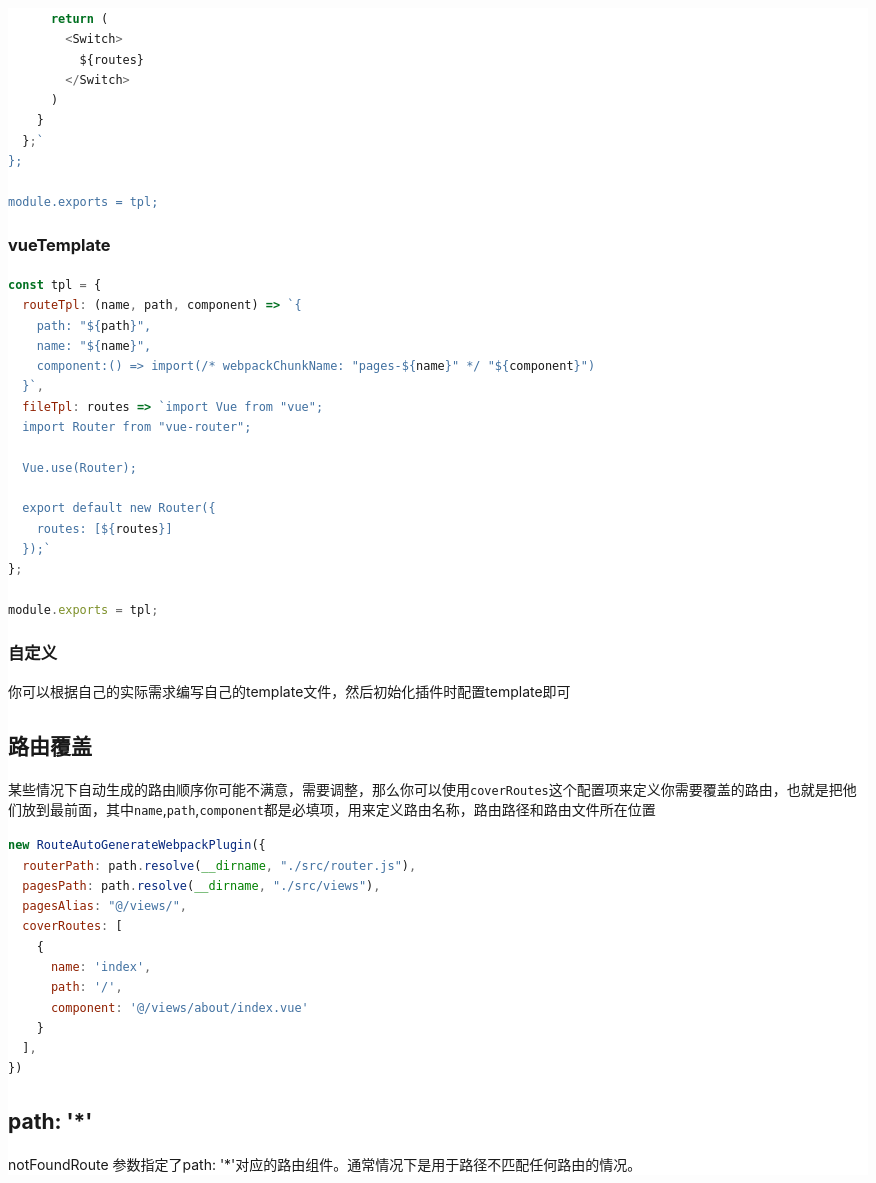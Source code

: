 ```js
      return (
        <Switch>
          ${routes}
        </Switch>
      )
    }
  };`
};

module.exports = tpl;
```

### vueTemplate

```js
const tpl = {
  routeTpl: (name, path, component) => `{
    path: "${path}",
    name: "${name}",
    component:() => import(/* webpackChunkName: "pages-${name}" */ "${component}")
  }`,
  fileTpl: routes => `import Vue from "vue";
  import Router from "vue-router";

  Vue.use(Router);

  export default new Router({
    routes: [${routes}]
  });`
};

module.exports = tpl;
```

### 自定义

你可以根据自己的实际需求编写自己的template文件，然后初始化插件时配置template即可

## 路由覆盖

某些情况下自动生成的路由顺序你可能不满意，需要调整，那么你可以使用`coverRoutes`这个配置项来定义你需要覆盖的路由，也就是把他们放到最前面，其中`name`,`path`,`component`都是必填项，用来定义路由名称，路由路径和路由文件所在位置

```js
new RouteAutoGenerateWebpackPlugin({
  routerPath: path.resolve(__dirname, "./src/router.js"),
  pagesPath: path.resolve(__dirname, "./src/views"),
  pagesAlias: "@/views/",
  coverRoutes: [
    {
      name: 'index',
      path: '/',
      component: '@/views/about/index.vue'
    }
  ],
})
```
## path: '*'
notFoundRoute 参数指定了path: '*'对应的路由组件。通常情况下是用于路径不匹配任何路由的情况。

